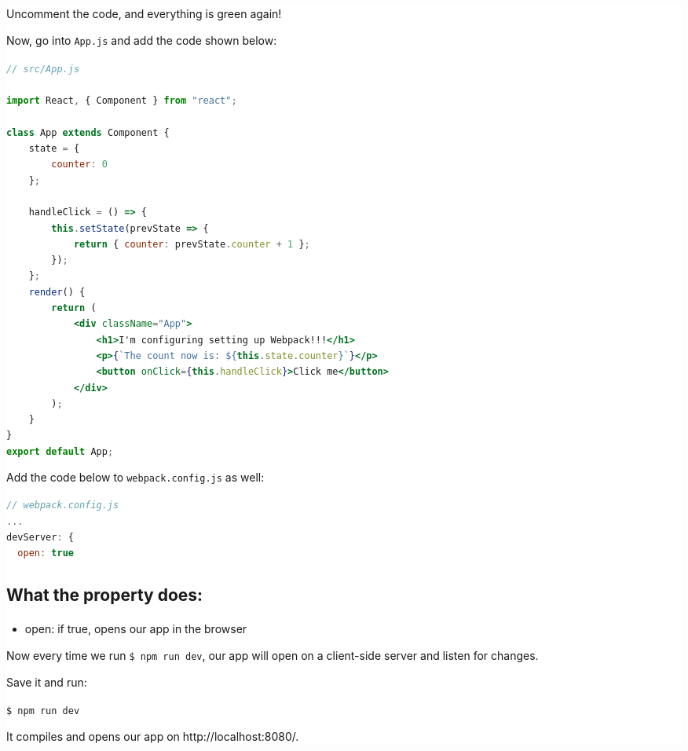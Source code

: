 Uncomment the code, and everything is green again!

Now, go into `App.js` and add the code shown below:

```jsx
// src/App.js

import React, { Component } from "react";

class App extends Component {
    state = {
        counter: 0
    };

    handleClick = () => {
        this.setState(prevState => {
            return { counter: prevState.counter + 1 };
        });
    };
    render() {
        return (
            <div className="App">
                <h1>I'm configuring setting up Webpack!!!</h1>
                <p>{`The count now is: ${this.state.counter}`}</p>
                <button onClick={this.handleClick}>Click me</button>
            </div>
        );
    }
}
export default App;
```

Add the code below to `webpack.config.js` as well:

``` jsx
// webpack.config.js
...
devServer: {
  open: true
```

## What the property does:

- open: if true, opens our app in the browser

Now every time we run `$ npm run dev`, our app will open on a client-side server and listen for changes.

Save it and run:

```bash
$ npm run dev
```

It compiles and opens our app on http://localhost:8080/.
